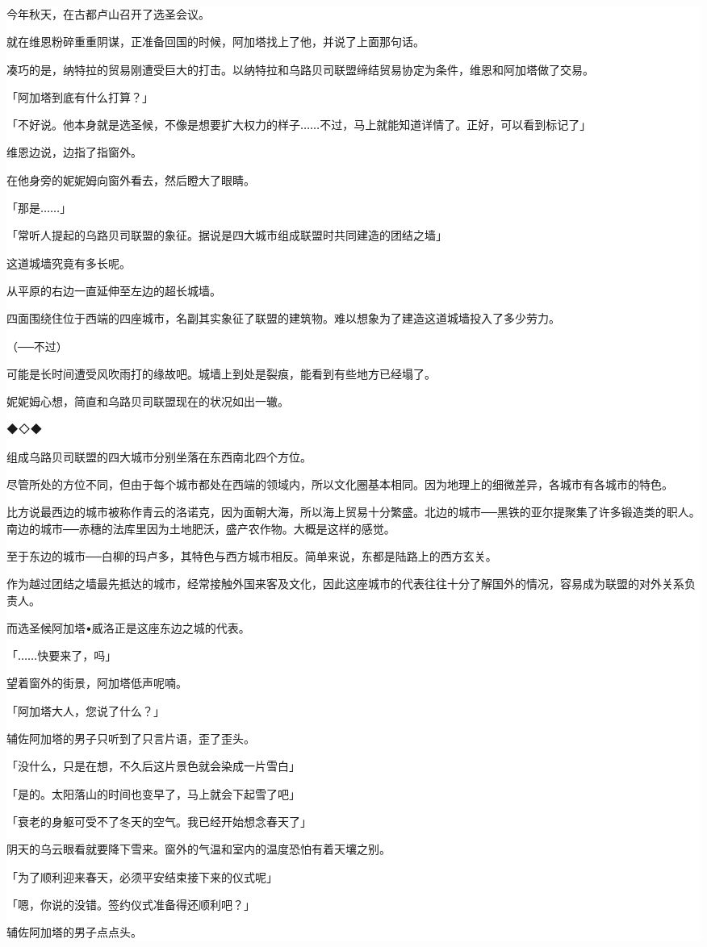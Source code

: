 今年秋天，在古都卢山召开了选圣会议。

就在维恩粉碎重重阴谋，正准备回国的时候，阿加塔找上了他，并说了上面那句话。

凑巧的是，纳特拉的贸易刚遭受巨大的打击。以纳特拉和乌路贝司联盟缔结贸易协定为条件，维恩和阿加塔做了交易。

「阿加塔到底有什么打算？」

「不好说。他本身就是选圣候，不像是想要扩大权力的样子……不过，马上就能知道详情了。正好，可以看到标记了」

维恩边说，边指了指窗外。

在他身旁的妮妮姆向窗外看去，然后瞪大了眼睛。

「那是……」

「常听人提起的乌路贝司联盟的象征。据说是四大城市组成联盟时共同建造的团结之墙」

这道城墙究竟有多长呢。

从平原的右边一直延伸至左边的超长城墙。

四面围绕住位于西端的四座城市，名副其实象征了联盟的建筑物。难以想象为了建造这道城墙投入了多少劳力。

（──不过）

可能是长时间遭受风吹雨打的缘故吧。城墙上到处是裂痕，能看到有些地方已经塌了。

妮妮姆心想，简直和乌路贝司联盟现在的状况如出一辙。

◆◇◆

组成乌路贝司联盟的四大城市分别坐落在东西南北四个方位。

尽管所处的方位不同，但由于每个城市都处在西端的领域内，所以文化圈基本相同。因为地理上的细微差异，各城市有各城市的特色。

比方说最西边的城市被称作青云的洛诺克，因为面朝大海，所以海上贸易十分繁盛。北边的城市──黑铁的亚尔提聚集了许多锻造类的职人。南边的城市──赤穗的法库里因为土地肥沃，盛产农作物。大概是这样的感觉。

至于东边的城市──白柳的玛卢多，其特色与西方城市相反。简单来说，东都是陆路上的西方玄关。

作为越过团结之墙最先抵达的城市，经常接触外国来客及文化，因此这座城市的代表往往十分了解国外的情况，容易成为联盟的对外关系负责人。

而选圣候阿加塔•威洛正是这座东边之城的代表。

「……快要来了，吗」

望着窗外的街景，阿加塔低声呢喃。

「阿加塔大人，您说了什么？」

辅佐阿加塔的男子只听到了只言片语，歪了歪头。

「没什么，只是在想，不久后这片景色就会染成一片雪白」

「是的。太阳落山的时间也变早了，马上就会下起雪了吧」

「衰老的身躯可受不了冬天的空气。我已经开始想念春天了」

阴天的乌云眼看就要降下雪来。窗外的气温和室内的温度恐怕有着天壤之别。

「为了顺利迎来春天，必须平安结束接下来的仪式呢」

「嗯，你说的没错。签约仪式准备得还顺利吧？」

辅佐阿加塔的男子点点头。
